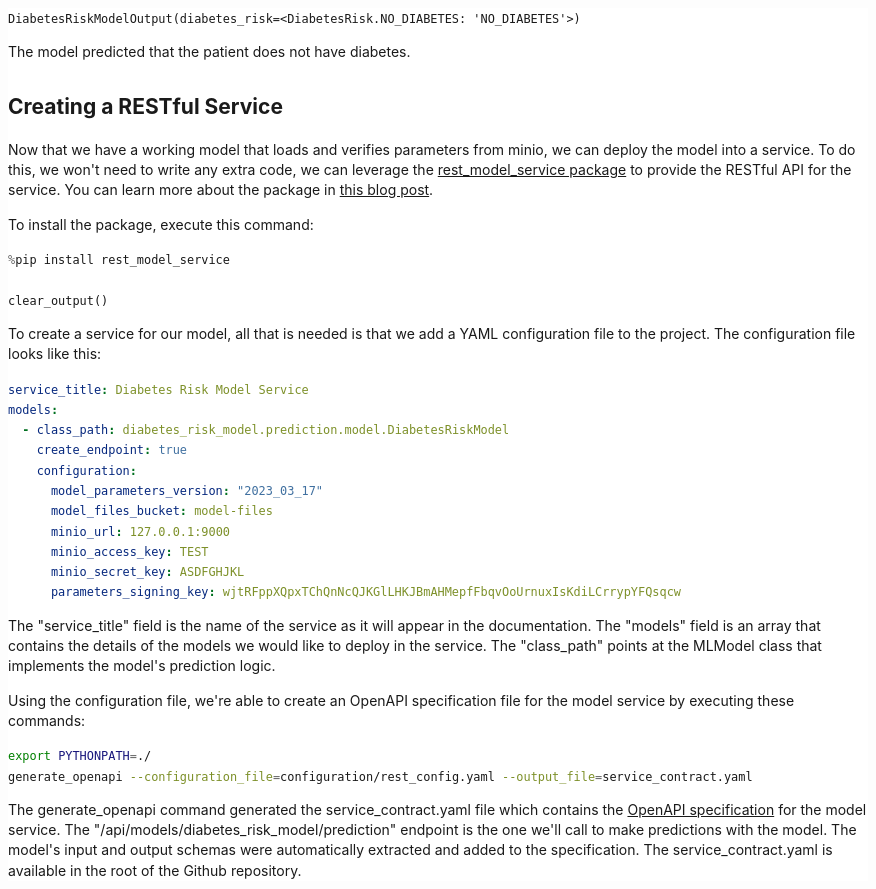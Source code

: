     DiabetesRiskModelOutput(diabetes_risk=<DiabetesRisk.NO_DIABETES: 'NO_DIABETES'>)



The model predicted that the patient does not have diabetes.

## Creating a RESTful Service

Now that we have a working model that loads and verifies parameters from minio, we can deploy the model into a service. To do this, we won't need to write any extra code, we can leverage the [rest_model_service package](https://pypi.org/project/rest-model-service/) to provide the RESTful API for the service. You can learn more about the package in [this blog post](https://www.tekhnoal.com/rest-model-service.html).

To install the package, execute this command:


```python
%pip install rest_model_service

clear_output()
```

To create a service for our model, all that is needed is that we add a YAML configuration file to the project. The configuration file looks like this:

```yaml
service_title: Diabetes Risk Model Service
models:
  - class_path: diabetes_risk_model.prediction.model.DiabetesRiskModel
    create_endpoint: true
    configuration:
      model_parameters_version: "2023_03_17"
      model_files_bucket: model-files
      minio_url: 127.0.0.1:9000
      minio_access_key: TEST
      minio_secret_key: ASDFGHJKL
      parameters_signing_key: wjtRFppXQpxTChQnNcQJKGlLHKJBmAHMepfFbqvOoUrnuxIsKdiLCrrypYFQsqcw
```

The "service_title" field is the name of the service as it will appear in the documentation. The "models" field is an array that contains the details of the models we would like to deploy in the service. The "class_path" points at the MLModel class that implements the model's prediction logic. 

Using the configuration file, we're able to create an OpenAPI specification file for the model service by executing these commands:

```bash
export PYTHONPATH=./
generate_openapi --configuration_file=configuration/rest_config.yaml --output_file=service_contract.yaml
```

The generate_openapi command generated the service_contract.yaml file which contains the [OpenAPI specification](https://en.wikipedia.org/wiki/OpenAPI_Specification) for the model service. The "/api/models/diabetes_risk_model/prediction" endpoint is the one we'll call to make predictions with the model. The model's input and output schemas were automatically extracted and added to the specification. The service_contract.yaml is available in the root of the Github repository.

